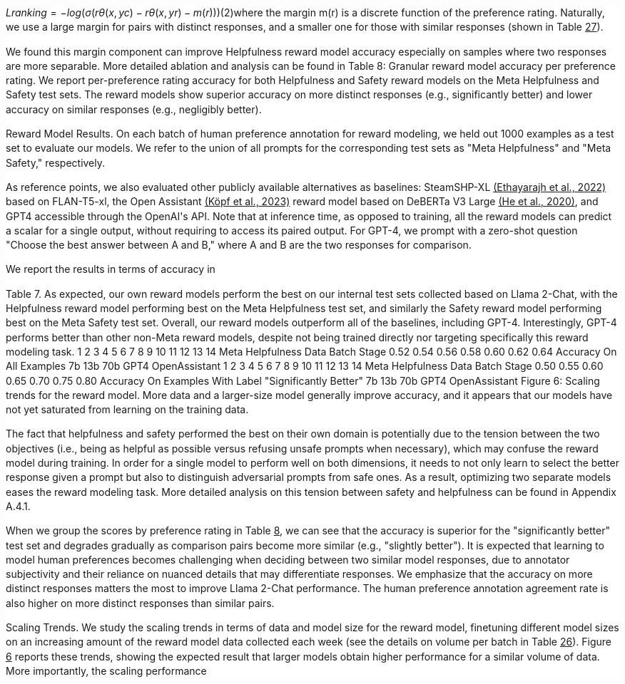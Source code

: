 $L ranking = -log(σ(r θ (x, y c ) -r θ (x, y r ) -m(r)))(2)$where the margin m(r) is a discrete function of the preference rating. Naturally, we use a large margin for pairs with distinct responses, and a smaller one for those with similar responses (shown in Table [27](#tab_7)).

We found this margin component can improve Helpfulness reward model accuracy especially on samples where two responses are more separable. More detailed ablation and analysis can be found in Table 8: Granular reward model accuracy per preference rating. We report per-preference rating accuracy for both Helpfulness and Safety reward models on the Meta Helpfulness and Safety test sets. The reward models show superior accuracy on more distinct responses (e.g., significantly better) and lower accuracy on similar responses (e.g., negligibly better).

Reward Model Results. On each batch of human preference annotation for reward modeling, we held out 1000 examples as a test set to evaluate our models. We refer to the union of all prompts for the corresponding test sets as "Meta Helpfulness" and "Meta Safety," respectively.

As reference points, we also evaluated other publicly available alternatives as baselines: SteamSHP-XL [(Ethayarajh et al., 2022)](#b36) based on FLAN-T5-xl, the Open Assistant [(Köpf et al., 2023)](#b62) reward model based on DeBERTa V3 Large [(He et al., 2020)](#b50), and GPT4 accessible through the OpenAI's API. Note that at inference time, as opposed to training, all the reward models can predict a scalar for a single output, without requiring to access its paired output. For GPT-4, we prompt with a zero-shot question "Choose the best answer between A and B," where A and B are the two responses for comparison.

We report the results in terms of accuracy in

Table 7. As expected, our own reward models perform the best on our internal test sets collected based on Llama 2-Chat, with the Helpfulness reward model performing best on the Meta Helpfulness test set, and similarly the Safety reward model performing best on the Meta Safety test set. Overall, our reward models outperform all of the baselines, including GPT-4. Interestingly, GPT-4 performs better than other non-Meta reward models, despite not being trained directly nor targeting specifically this reward modeling task. 1 2 3 4 5 6 7 8 9 10 11 12 13 14 Meta Helpfulness Data Batch Stage 0.52 0.54 0.56 0.58 0.60 0.62 0.64 Accuracy On All Examples 7b 13b 70b GPT4 OpenAssistant 1 2 3 4 5 6 7 8 9 10 11 12 13 14 Meta Helpfulness Data Batch Stage 0.50 0.55 0.60 0.65 0.70 0.75 0.80 Accuracy On Examples With Label "Significantly Better" 7b 13b 70b GPT4 OpenAssistant Figure 6: Scaling trends for the reward model. More data and a larger-size model generally improve accuracy, and it appears that our models have not yet saturated from learning on the training data.

The fact that helpfulness and safety performed the best on their own domain is potentially due to the tension between the two objectives (i.e., being as helpful as possible versus refusing unsafe prompts when necessary), which may confuse the reward model during training. In order for a single model to perform well on both dimensions, it needs to not only learn to select the better response given a prompt but also to distinguish adversarial prompts from safe ones. As a result, optimizing two separate models eases the reward modeling task. More detailed analysis on this tension between safety and helpfulness can be found in Appendix A.4.1.

When we group the scores by preference rating in Table [8](#), we can see that the accuracy is superior for the "significantly better" test set and degrades gradually as comparison pairs become more similar (e.g., "slightly better"). It is expected that learning to model human preferences becomes challenging when deciding between two similar model responses, due to annotator subjectivity and their reliance on nuanced details that may differentiate responses. We emphasize that the accuracy on more distinct responses matters the most to improve Llama 2-Chat performance. The human preference annotation agreement rate is also higher on more distinct responses than similar pairs.

Scaling Trends. We study the scaling trends in terms of data and model size for the reward model, finetuning different model sizes on an increasing amount of the reward model data collected each week (see the details on volume per batch in Table [26](#tab_27)). Figure [6](#) reports these trends, showing the expected result that larger models obtain higher performance for a similar volume of data. More importantly, the scaling performance

